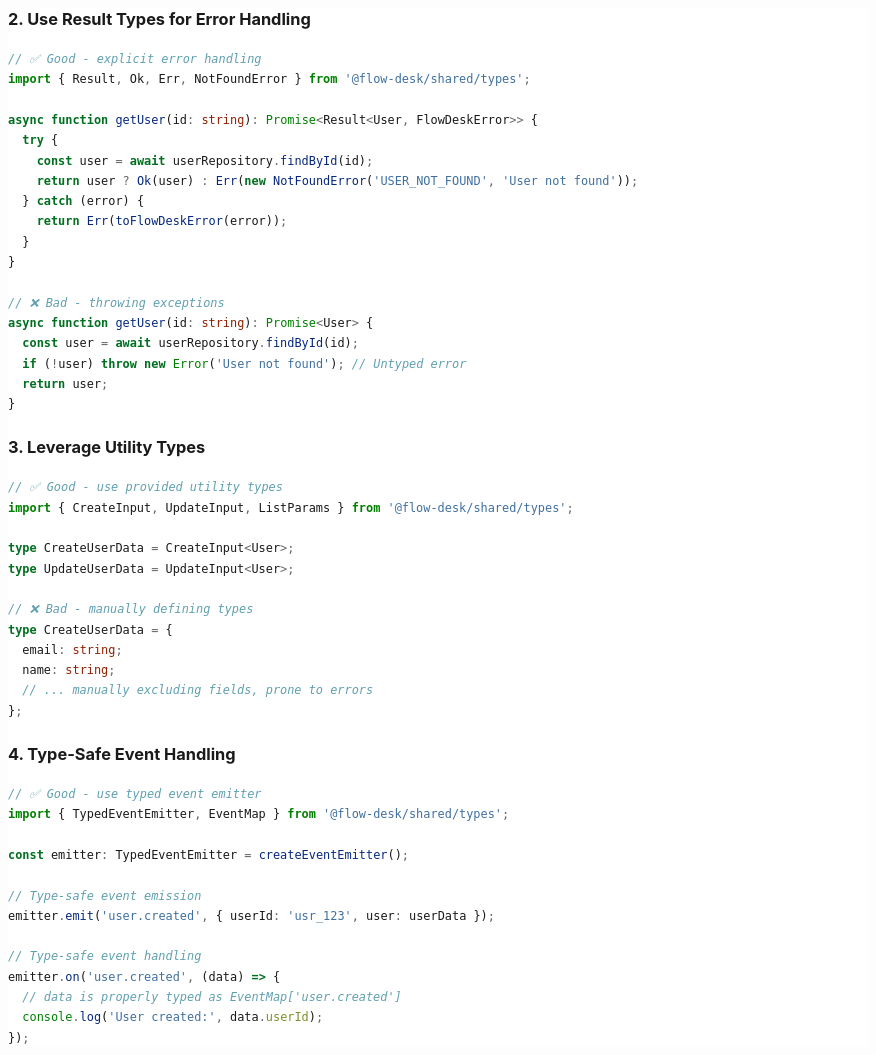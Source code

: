 ### 2. Use Result Types for Error Handling

```typescript
// ✅ Good - explicit error handling
import { Result, Ok, Err, NotFoundError } from '@flow-desk/shared/types';

async function getUser(id: string): Promise<Result<User, FlowDeskError>> {
  try {
    const user = await userRepository.findById(id);
    return user ? Ok(user) : Err(new NotFoundError('USER_NOT_FOUND', 'User not found'));
  } catch (error) {
    return Err(toFlowDeskError(error));
  }
}

// ❌ Bad - throwing exceptions
async function getUser(id: string): Promise<User> {
  const user = await userRepository.findById(id);
  if (!user) throw new Error('User not found'); // Untyped error
  return user;
}
```

### 3. Leverage Utility Types

```typescript
// ✅ Good - use provided utility types
import { CreateInput, UpdateInput, ListParams } from '@flow-desk/shared/types';

type CreateUserData = CreateInput<User>;
type UpdateUserData = UpdateInput<User>;

// ❌ Bad - manually defining types
type CreateUserData = {
  email: string;
  name: string;
  // ... manually excluding fields, prone to errors
};
```

### 4. Type-Safe Event Handling

```typescript
// ✅ Good - use typed event emitter
import { TypedEventEmitter, EventMap } from '@flow-desk/shared/types';

const emitter: TypedEventEmitter = createEventEmitter();

// Type-safe event emission
emitter.emit('user.created', { userId: 'usr_123', user: userData });

// Type-safe event handling
emitter.on('user.created', (data) => {
  // data is properly typed as EventMap['user.created']
  console.log('User created:', data.userId);
});
```
